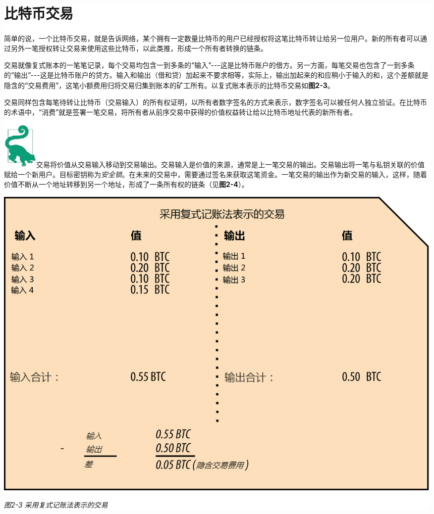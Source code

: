 # 比特币交易

简单的说，一个比特币交易，就是告诉网络，某个拥有一定数量比特币的用户已经授权将这笔比特币转让给另一位用户。新的所有者可以通过另外一笔授权转让交易来使用这些比特币，以此类推，形成一个所有者转换的链条。

交易就像复式账本的一笔笔记录，每个交易均包含一到多条的“输入”---这是比特币账户的借方。另一方面，每笔交易也包含了一到多条的“输出”---这是比特币账户的贷方。输入和输出（借和贷）加起来不要求相等，实际上，输出加起来的和应稍小于输入的和，这个差额就是隐含的“交易费用”，这笔小额费用归将交易归集到账本的矿工所有。以复式账本表示的比特币交易如**图2-3**。

交易同样包含每笔待转让比特币（交易输入）的所有权证明，以所有者数字签名的方式来表示，数字签名可以被任何人独立验证。在比特币的术语中，“消费”就是签署一笔交易，将所有者从前序交易中获得的价值权益转让给以比特币地址代表的新所有者。

![notes](notes.png)交易将价值从交易输入移动到交易输出。交易输入是价值的来源，通常是上一笔交易的输出。交易输出将一笔与私钥关联的价值赋给一个新用户。目标密钥称为*安全锁*。在未来的交易中，需要通过签名来获取这笔资金。一笔交易的输出作为新交易的输入，这样，随着价值不断从一个地址转移到另一个地址，形成了一条所有权的链条（见**图2-4**）。

![figure 2-3](fig2-3.png)

*图2-3 采用复式记账法表示的交易*

